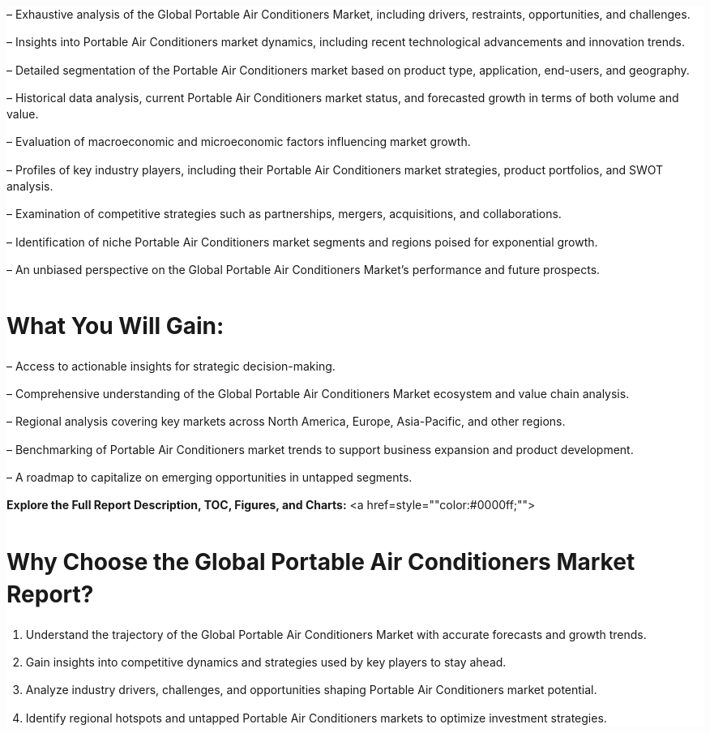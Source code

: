 – Exhaustive analysis of the Global Portable Air Conditioners Market, including drivers, restraints, opportunities, and challenges.

– Insights into Portable Air Conditioners market dynamics, including recent technological advancements and innovation trends.

– Detailed segmentation of the Portable Air Conditioners market based on product type, application, end-users, and geography.

– Historical data analysis, current Portable Air Conditioners market status, and forecasted growth in terms of both volume and value.

– Evaluation of macroeconomic and microeconomic factors influencing market growth.

– Profiles of key industry players, including their Portable Air Conditioners market strategies, product portfolios, and SWOT analysis.

– Examination of competitive strategies such as partnerships, mergers, acquisitions, and collaborations.

– Identification of niche Portable Air Conditioners market segments and regions poised for exponential growth.

– An unbiased perspective on the Global Portable Air Conditioners Market’s performance and future prospects.

# <strong>What You Will Gain:</strong>

– Access to actionable insights for strategic decision-making.

– Comprehensive understanding of the Global Portable Air Conditioners Market ecosystem and value chain analysis.

– Regional analysis covering key markets across North America, Europe, Asia-Pacific, and other regions.

– Benchmarking of Portable Air Conditioners market trends to support business expansion and product development.

– A roadmap to capitalize on emerging opportunities in untapped segments.

<strong>Explore the Full Report Description, TOC, Figures, and Charts:</strong>
<a href=style=""color:#0000ff;""></a>

# <strong>Why Choose the Global Portable Air Conditioners Market Report?</strong>

1. Understand the trajectory of the Global Portable Air Conditioners Market with accurate forecasts and growth trends.

2. Gain insights into competitive dynamics and strategies used by key players to stay ahead.

3. Analyze industry drivers, challenges, and opportunities shaping Portable Air Conditioners market potential.

4. Identify regional hotspots and untapped Portable Air Conditioners markets to optimize investment strategies.
